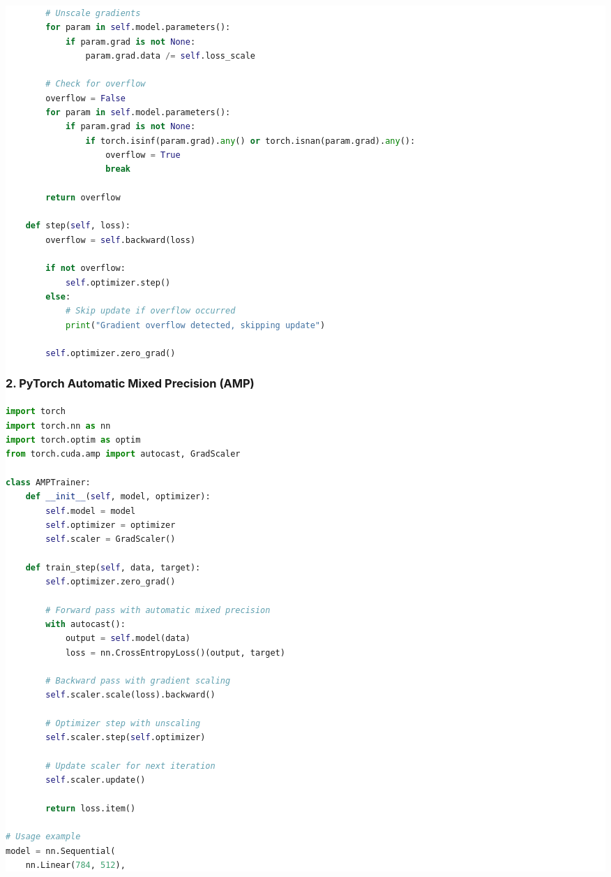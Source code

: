 ```python
        # Unscale gradients
        for param in self.model.parameters():
            if param.grad is not None:
                param.grad.data /= self.loss_scale
                
        # Check for overflow
        overflow = False
        for param in self.model.parameters():
            if param.grad is not None:
                if torch.isinf(param.grad).any() or torch.isnan(param.grad).any():
                    overflow = True
                    break
        
        return overflow
    
    def step(self, loss):
        overflow = self.backward(loss)
        
        if not overflow:
            self.optimizer.step()
        else:
            # Skip update if overflow occurred
            print("Gradient overflow detected, skipping update")
            
        self.optimizer.zero_grad()
```

### 2. PyTorch Automatic Mixed Precision (AMP)

```python
import torch
import torch.nn as nn
import torch.optim as optim
from torch.cuda.amp import autocast, GradScaler

class AMPTrainer:
    def __init__(self, model, optimizer):
        self.model = model
        self.optimizer = optimizer
        self.scaler = GradScaler()
        
    def train_step(self, data, target):
        self.optimizer.zero_grad()
        
        # Forward pass with automatic mixed precision
        with autocast():
            output = self.model(data)
            loss = nn.CrossEntropyLoss()(output, target)
        
        # Backward pass with gradient scaling
        self.scaler.scale(loss).backward()
        
        # Optimizer step with unscaling
        self.scaler.step(self.optimizer)
        
        # Update scaler for next iteration
        self.scaler.update()
        
        return loss.item()

# Usage example
model = nn.Sequential(
    nn.Linear(784, 512),
```